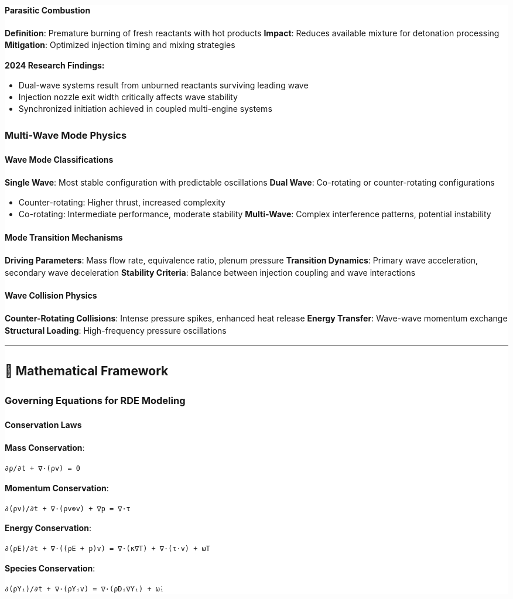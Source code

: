 #### **Parasitic Combustion**
**Definition**: Premature burning of fresh reactants with hot products
**Impact**: Reduces available mixture for detonation processing
**Mitigation**: Optimized injection timing and mixing strategies

**2024 Research Findings:**
- Dual-wave systems result from unburned reactants surviving leading wave
- Injection nozzle exit width critically affects wave stability
- Synchronized initiation achieved in coupled multi-engine systems

### **Multi-Wave Mode Physics**

#### **Wave Mode Classifications**
**Single Wave**: Most stable configuration with predictable oscillations
**Dual Wave**: Co-rotating or counter-rotating configurations
- Counter-rotating: Higher thrust, increased complexity
- Co-rotating: Intermediate performance, moderate stability
**Multi-Wave**: Complex interference patterns, potential instability

#### **Mode Transition Mechanisms**
**Driving Parameters**: Mass flow rate, equivalence ratio, plenum pressure
**Transition Dynamics**: Primary wave acceleration, secondary wave deceleration
**Stability Criteria**: Balance between injection coupling and wave interactions

#### **Wave Collision Physics**
**Counter-Rotating Collisions**: Intense pressure spikes, enhanced heat release
**Energy Transfer**: Wave-wave momentum exchange
**Structural Loading**: High-frequency pressure oscillations

---

## 🧮 Mathematical Framework

### **Governing Equations for RDE Modeling**

#### **Conservation Laws**
**Mass Conservation**:
```
∂ρ/∂t + ∇·(ρv) = 0
```

**Momentum Conservation**:
```
∂(ρv)/∂t + ∇·(ρv⊗v) + ∇p = ∇·τ
```

**Energy Conservation**:
```
∂(ρE)/∂t + ∇·((ρE + p)v) = ∇·(κ∇T) + ∇·(τ·v) + ω̇T
```

**Species Conservation**:
```
∂(ρYᵢ)/∂t + ∇·(ρYᵢv) = ∇·(ρDᵢ∇Yᵢ) + ω̇ᵢ
```
